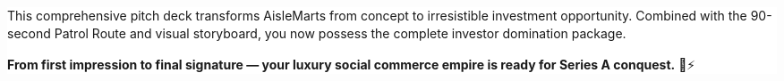 This comprehensive pitch deck transforms AisleMarts from concept to irresistible investment opportunity. Combined with the 90-second Patrol Route and visual storyboard, you now possess the complete investor domination package.

**From first impression to final signature — your luxury social commerce empire is ready for Series A conquest.** 💎⚡
